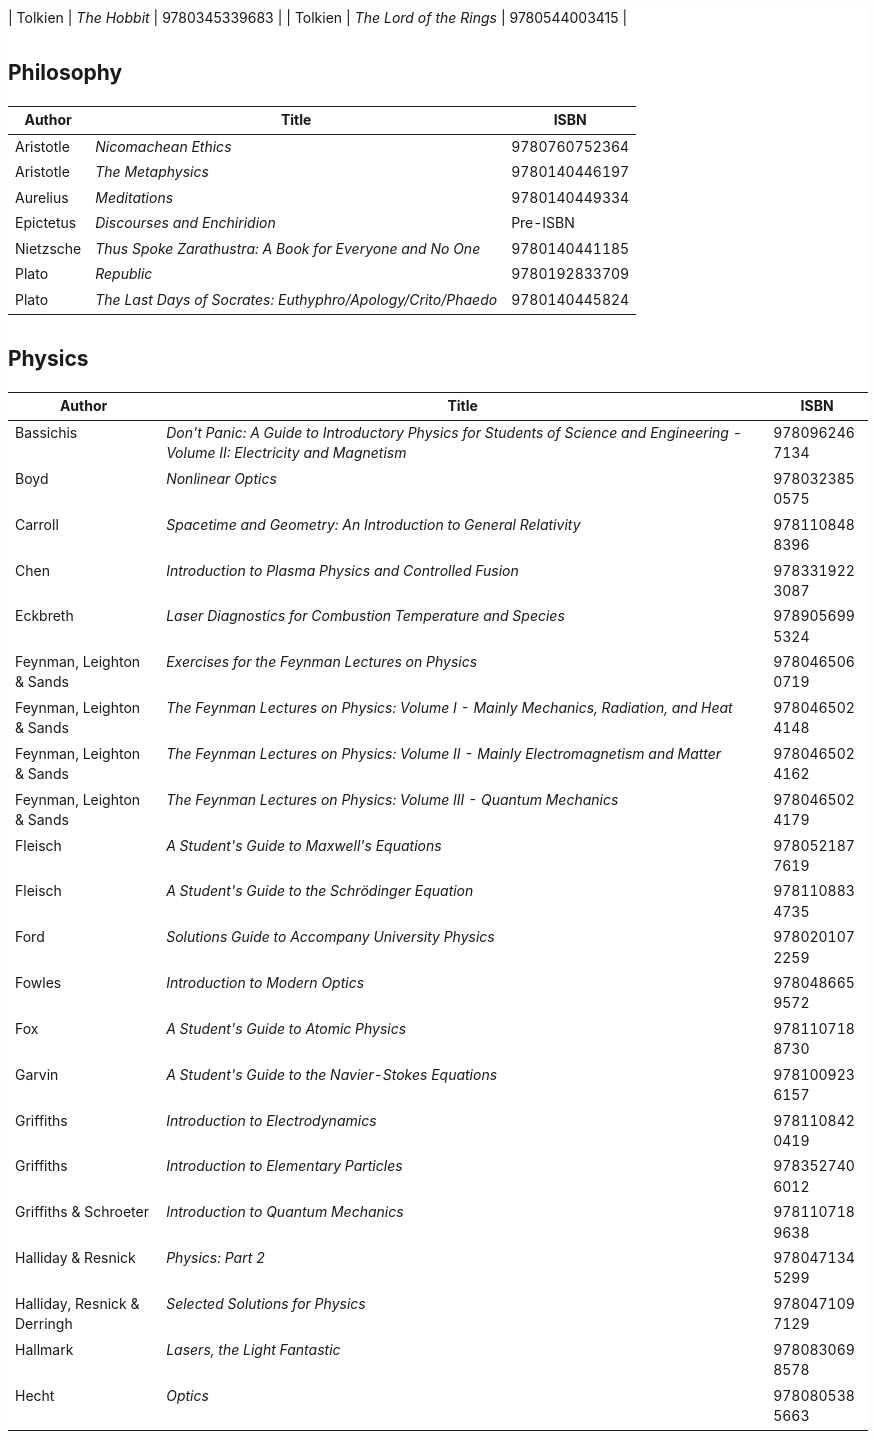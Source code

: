 | Tolkien  | *The Hobbit*                       | 9780345339683 |
| Tolkien  | *The Lord of the Rings*            | 9780544003415 |

## Philosophy

| Author    | Title                                                       | ISBN          |
| --------- | ----------------------------------------------------------- | ------------- |
| Aristotle | *Nicomachean Ethics*                                        | 9780760752364 |
| Aristotle | *The Metaphysics*                                           | 9780140446197 |
| Aurelius  | *Meditations*                                               | 9780140449334 |
| Epictetus | *Discourses and Enchiridion*                                | Pre-ISBN      |
| Nietzsche | *Thus Spoke Zarathustra: A Book for Everyone and No One*    | 9780140441185 |
| Plato     | *Republic*                                                  | 9780192833709 |
| Plato     | *The Last Days of Socrates: Euthyphro/Apology/Crito/Phaedo* | 9780140445824 |

## Physics

| Author                        | Title                                                                                                                         | ISBN          |
| ----------------------------- | ----------------------------------------------------------------------------------------------------------------------------- | ------------- |
| Bassichis                     | *Don't Panic: A Guide to Introductory Physics for Students of Science and Engineering - Volume II: Electricity and Magnetism* | 9780962467134 |
| Boyd                          | *Nonlinear Optics*                                                                                                            | 9780323850575 |
| Carroll                       | *Spacetime and Geometry: An Introduction to General Relativity*                                                               | 9781108488396 |
| Chen                          | *Introduction to Plasma Physics and Controlled Fusion*                                                                        | 9783319223087 |
| Eckbreth                      | *Laser Diagnostics for Combustion Temperature and Species*                                                                    | 9789056995324 |
| Feynman, Leighton & Sands     | *Exercises for the Feynman Lectures on Physics*                                                                               | 9780465060719 |
| Feynman, Leighton & Sands     | *The Feynman Lectures on Physics: Volume I - Mainly Mechanics, Radiation, and Heat*                                           | 9780465024148 |
| Feynman, Leighton & Sands     | *The Feynman Lectures on Physics: Volume II - Mainly Electromagnetism and Matter*                                             | 9780465024162 |
| Feynman, Leighton & Sands     | *The Feynman Lectures on Physics: Volume III - Quantum Mechanics*                                                             | 9780465024179 |
| Fleisch                       | *A Student's Guide to Maxwell's Equations*                                                                                    | 9780521877619 |
| Fleisch                       | *A Student's Guide to the Schrödinger Equation*                                                                               | 9781108834735 |
| Ford                          | *Solutions Guide to Accompany University Physics*                                                                             | 9780201072259 |
| Fowles                        | *Introduction to Modern Optics*                                                                                               | 9780486659572 |
| Fox                           | *A Student's Guide to Atomic Physics*                                                                                         | 9781107188730 |
| Garvin                        | *A Student's Guide to the Navier-Stokes Equations*                                                                            | 9781009236157 |
| Griffiths                     | *Introduction to Electrodynamics*                                                                                             | 9781108420419 |
| Griffiths                     | *Introduction to Elementary Particles*                                                                                        | 9783527406012 |
| Griffiths & Schroeter         | *Introduction to Quantum Mechanics*                                                                                           | 9781107189638 |
| Halliday & Resnick            | *Physics: Part 2*                                                                                                             | 9780471345299 |
| Halliday, Resnick & Derringh  | *Selected Solutions for Physics*                                                                                              | 9780471097129 |
| Hallmark                      | *Lasers, the Light Fantastic*                                                                                                 | 9780830698578 |
| Hecht                         | *Optics*                                                                                                                      | 9780805385663 |